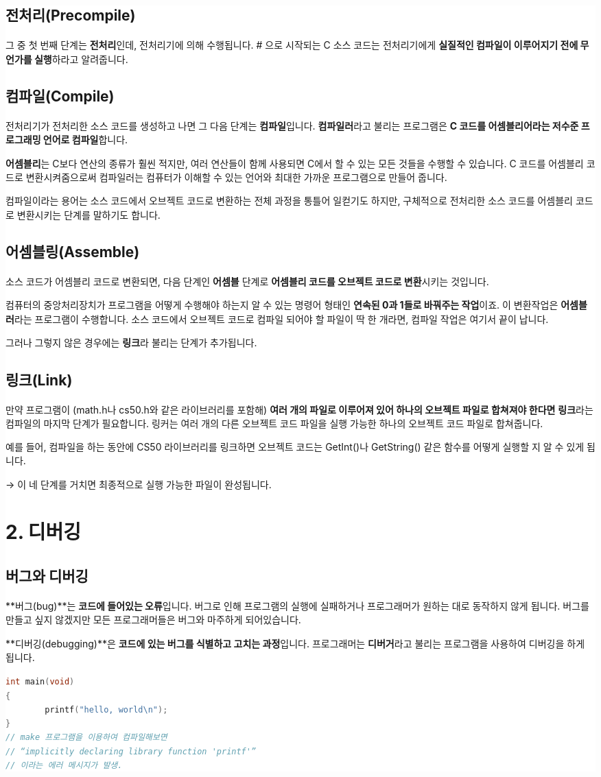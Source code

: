 ## 전처리(Precompile)

그 중 첫 번째 단계는 **전처리**인데, 전처리기에 의해 수행됩니다. # 으로 시작되는 C 소스 코드는 전처리기에게 **실질적인 컴파일이 이루어지기 전에 무언가를 실행**하라고 알려줍니다.

## 컴파일(Compile)

전처리기가 전처리한 소스 코드를 생성하고 나면 그 다음 단계는 **컴파일**입니다. **컴파일러**라고 불리는 프로그램은 **C 코드를 어셈블리어라는 저수준 프로그래밍 언어로 컴파일**합니다.

**어셈블리**는 C보다 연산의 종류가 훨씬 적지만, 여러 연산들이 함께 사용되면 C에서 할 수 있는 모든 것들을 수행할 수 있습니다. C 코드를 어셈블리 코드로 변환시켜줌으로써 컴파일러는 컴퓨터가 이해할 수 있는 언어와 최대한 가까운 프로그램으로 만들어 줍니다.

컴파일이라는 용어는 소스 코드에서 오브젝트 코드로 변환하는 전체 과정을 통틀어 일컫기도 하지만, 구체적으로 전처리한 소스 코드를 어셈블리 코드로 변환시키는 단계를 말하기도 합니다.

## 어셈블링(Assemble)

소스 코드가 어셈블리 코드로 변환되면, 다음 단계인 **어셈블** 단계로 **어셈블리 코드를 오브젝트 코드로 변환**시키는 것입니다.

컴퓨터의 중앙처리장치가 프로그램을 어떻게 수행해야 하는지 알 수 있는 명령어 형태인 **연속된 0과 1들로 바꿔주는 작업**이죠. 이 변환작업은 **어셈블러**라는 프로그램이 수행합니다. 소스 코드에서 오브젝트 코드로 컴파일 되어야 할 파일이 딱 한 개라면, 컴파일 작업은 여기서 끝이 납니다.

그러나 그렇지 않은 경우에는 **링크**라 불리는 단계가 추가됩니다.

## 링크(Link)

만약 프로그램이 (math.h나 cs50.h와 같은 라이브러리를 포함해) **여러 개의 파일로 이루어져 있어 하나의 오브젝트 파일로 합쳐져야 한다면** **링크**라는 컴파일의 마지막 단계가 필요합니다. 링커는 여러 개의 다른 오브젝트 코드 파일을 실행 가능한 하나의 오브젝트 코드 파일로 합쳐줍니다.

예를 들어, 컴파일을 하는 동안에 CS50 라이브러리를 링크하면 오브젝트 코드는 GetInt()나 GetString() 같은 함수를 어떻게 실행할 지 알 수 있게 됩니다.

→ 이 네 단계를 거치면 최종적으로 실행 가능한 파일이 완성됩니다.

# 2. 디버깅

## **버그와 디버깅**

**버그(bug)**는 **코드에 들어있는 오류**입니다. 버그로 인해 프로그램의 실행에 실패하거나 프로그래머가 원하는 대로 동작하지 않게 됩니다. 버그를 만들고 싶지 않겠지만 모든 프로그래머들은 버그와 마주하게 되어있습니다.

**디버깅(debugging)**은 **코드에 있는 버그를 식별하고 고치는 과정**입니다. 프로그래머는 **디버거**라고 불리는 프로그램을 사용하여 디버깅을 하게 됩니다.

```c
int main(void)
{
		printf("hello, world\n");
}
// make 프로그램을 이용하여 컴파일해보면
// “implicitly declaring library function 'printf'”
// 이라는 에러 메시지가 발생.
```
